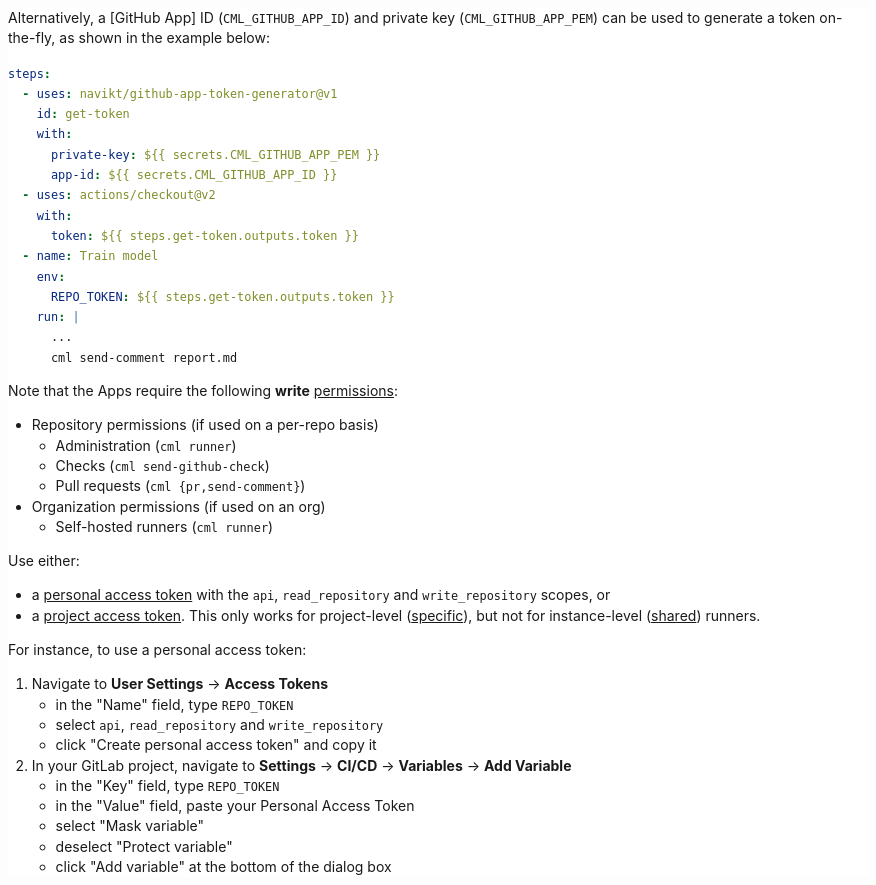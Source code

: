 Alternatively, a [GitHub App] ID (`CML_GITHUB_APP_ID`) and private key
(`CML_GITHUB_APP_PEM`) can be used to generate a token on-the-fly, as shown in
the example below:

```yaml
steps:
  - uses: navikt/github-app-token-generator@v1
    id: get-token
    with:
      private-key: ${{ secrets.CML_GITHUB_APP_PEM }}
      app-id: ${{ secrets.CML_GITHUB_APP_ID }}
  - uses: actions/checkout@v2
    with:
      token: ${{ steps.get-token.outputs.token }}
  - name: Train model
    env:
      REPO_TOKEN: ${{ steps.get-token.outputs.token }}
    run: |
      ...
      cml send-comment report.md
```

Note that the Apps require the following **write**
[permissions](https://docs.github.com/en/developers/apps/building-github-apps/setting-permissions-for-github-apps):

- Repository permissions (if used on a per-repo basis)
  - Administration (`cml runner`)
  - Checks (`cml send-github-check`)
  - Pull requests (`cml {pr,send-comment}`)
- Organization permissions (if used on an org)
  - Self-hosted runners (`cml runner`)

</tab>
<tab title="GitLab">

Use either:

- a
  [personal access token](https://docs.gitlab.com/ee/user/profile/personal_access_tokens.html)
  with the `api`, `read_repository` and `write_repository` scopes, or
- a
  [project access token](https://docs.gitlab.com/ee/user/project/settings/project_access_tokens.html).
  This only works for project-level
  ([specific](https://docs.gitlab.com/ee/ci/runners/runners_scope.html#specific-runners)),
  but not for instance-level
  ([shared](https://docs.gitlab.com/ee/ci/runners/runners_scope.html#shared-runners))
  runners.

For instance, to use a personal access token:

1. Navigate to **User Settings** &rightarrow; **Access Tokens**
   - in the "Name" field, type `REPO_TOKEN`
   - select `api`, `read_repository` and `write_repository`
   - click "Create personal access token" and copy it
2. In your GitLab project, navigate to **Settings** &rightarrow; **CI/CD**
   &rightarrow; **Variables** &rightarrow; **Add Variable**
   - in the "Key" field, type `REPO_TOKEN`
   - in the "Value" field, paste your Personal Access Token
   - select "Mask variable"
   - deselect "Protect variable"
   - click "Add variable" at the bottom of the dialog box
